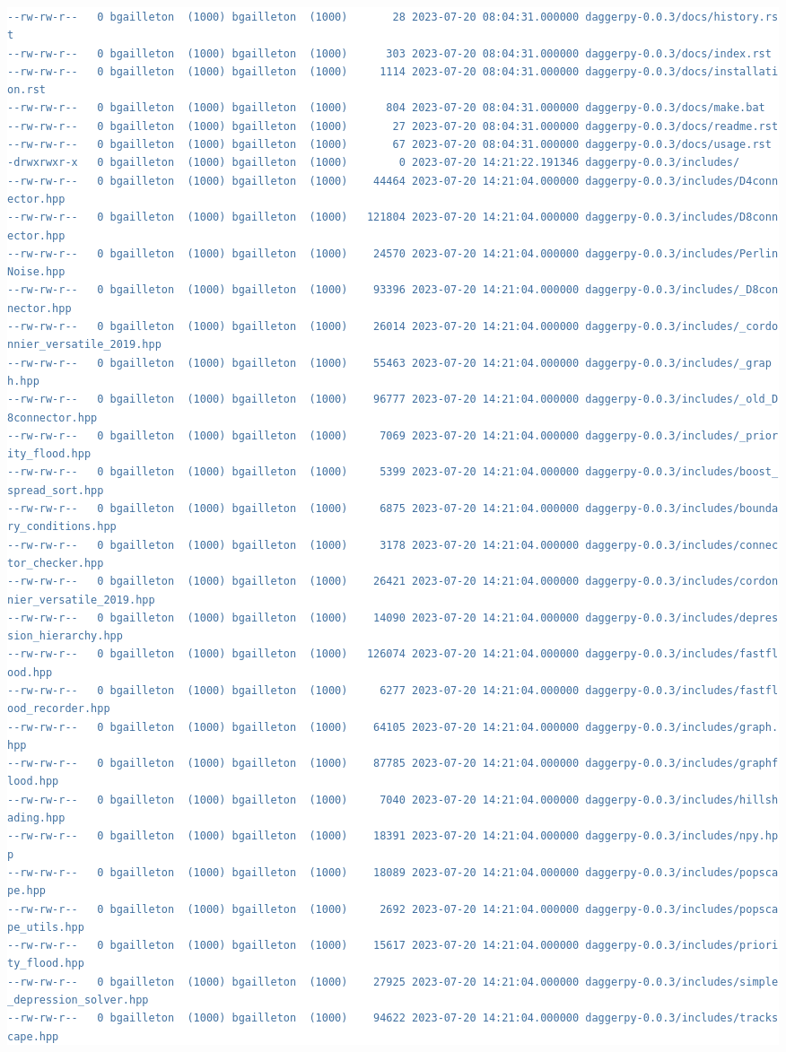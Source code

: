 ```diff
--rw-rw-r--   0 bgailleton  (1000) bgailleton  (1000)       28 2023-07-20 08:04:31.000000 daggerpy-0.0.3/docs/history.rst
--rw-rw-r--   0 bgailleton  (1000) bgailleton  (1000)      303 2023-07-20 08:04:31.000000 daggerpy-0.0.3/docs/index.rst
--rw-rw-r--   0 bgailleton  (1000) bgailleton  (1000)     1114 2023-07-20 08:04:31.000000 daggerpy-0.0.3/docs/installation.rst
--rw-rw-r--   0 bgailleton  (1000) bgailleton  (1000)      804 2023-07-20 08:04:31.000000 daggerpy-0.0.3/docs/make.bat
--rw-rw-r--   0 bgailleton  (1000) bgailleton  (1000)       27 2023-07-20 08:04:31.000000 daggerpy-0.0.3/docs/readme.rst
--rw-rw-r--   0 bgailleton  (1000) bgailleton  (1000)       67 2023-07-20 08:04:31.000000 daggerpy-0.0.3/docs/usage.rst
-drwxrwxr-x   0 bgailleton  (1000) bgailleton  (1000)        0 2023-07-20 14:21:22.191346 daggerpy-0.0.3/includes/
--rw-rw-r--   0 bgailleton  (1000) bgailleton  (1000)    44464 2023-07-20 14:21:04.000000 daggerpy-0.0.3/includes/D4connector.hpp
--rw-rw-r--   0 bgailleton  (1000) bgailleton  (1000)   121804 2023-07-20 14:21:04.000000 daggerpy-0.0.3/includes/D8connector.hpp
--rw-rw-r--   0 bgailleton  (1000) bgailleton  (1000)    24570 2023-07-20 14:21:04.000000 daggerpy-0.0.3/includes/PerlinNoise.hpp
--rw-rw-r--   0 bgailleton  (1000) bgailleton  (1000)    93396 2023-07-20 14:21:04.000000 daggerpy-0.0.3/includes/_D8connector.hpp
--rw-rw-r--   0 bgailleton  (1000) bgailleton  (1000)    26014 2023-07-20 14:21:04.000000 daggerpy-0.0.3/includes/_cordonnier_versatile_2019.hpp
--rw-rw-r--   0 bgailleton  (1000) bgailleton  (1000)    55463 2023-07-20 14:21:04.000000 daggerpy-0.0.3/includes/_graph.hpp
--rw-rw-r--   0 bgailleton  (1000) bgailleton  (1000)    96777 2023-07-20 14:21:04.000000 daggerpy-0.0.3/includes/_old_D8connector.hpp
--rw-rw-r--   0 bgailleton  (1000) bgailleton  (1000)     7069 2023-07-20 14:21:04.000000 daggerpy-0.0.3/includes/_priority_flood.hpp
--rw-rw-r--   0 bgailleton  (1000) bgailleton  (1000)     5399 2023-07-20 14:21:04.000000 daggerpy-0.0.3/includes/boost_spread_sort.hpp
--rw-rw-r--   0 bgailleton  (1000) bgailleton  (1000)     6875 2023-07-20 14:21:04.000000 daggerpy-0.0.3/includes/boundary_conditions.hpp
--rw-rw-r--   0 bgailleton  (1000) bgailleton  (1000)     3178 2023-07-20 14:21:04.000000 daggerpy-0.0.3/includes/connector_checker.hpp
--rw-rw-r--   0 bgailleton  (1000) bgailleton  (1000)    26421 2023-07-20 14:21:04.000000 daggerpy-0.0.3/includes/cordonnier_versatile_2019.hpp
--rw-rw-r--   0 bgailleton  (1000) bgailleton  (1000)    14090 2023-07-20 14:21:04.000000 daggerpy-0.0.3/includes/depression_hierarchy.hpp
--rw-rw-r--   0 bgailleton  (1000) bgailleton  (1000)   126074 2023-07-20 14:21:04.000000 daggerpy-0.0.3/includes/fastflood.hpp
--rw-rw-r--   0 bgailleton  (1000) bgailleton  (1000)     6277 2023-07-20 14:21:04.000000 daggerpy-0.0.3/includes/fastflood_recorder.hpp
--rw-rw-r--   0 bgailleton  (1000) bgailleton  (1000)    64105 2023-07-20 14:21:04.000000 daggerpy-0.0.3/includes/graph.hpp
--rw-rw-r--   0 bgailleton  (1000) bgailleton  (1000)    87785 2023-07-20 14:21:04.000000 daggerpy-0.0.3/includes/graphflood.hpp
--rw-rw-r--   0 bgailleton  (1000) bgailleton  (1000)     7040 2023-07-20 14:21:04.000000 daggerpy-0.0.3/includes/hillshading.hpp
--rw-rw-r--   0 bgailleton  (1000) bgailleton  (1000)    18391 2023-07-20 14:21:04.000000 daggerpy-0.0.3/includes/npy.hpp
--rw-rw-r--   0 bgailleton  (1000) bgailleton  (1000)    18089 2023-07-20 14:21:04.000000 daggerpy-0.0.3/includes/popscape.hpp
--rw-rw-r--   0 bgailleton  (1000) bgailleton  (1000)     2692 2023-07-20 14:21:04.000000 daggerpy-0.0.3/includes/popscape_utils.hpp
--rw-rw-r--   0 bgailleton  (1000) bgailleton  (1000)    15617 2023-07-20 14:21:04.000000 daggerpy-0.0.3/includes/priority_flood.hpp
--rw-rw-r--   0 bgailleton  (1000) bgailleton  (1000)    27925 2023-07-20 14:21:04.000000 daggerpy-0.0.3/includes/simple_depression_solver.hpp
--rw-rw-r--   0 bgailleton  (1000) bgailleton  (1000)    94622 2023-07-20 14:21:04.000000 daggerpy-0.0.3/includes/trackscape.hpp
```